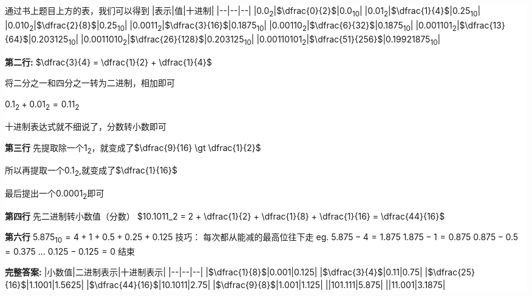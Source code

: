 通过书上题目上方的表，我们可以得到
|表示|值|十进制|
|--|--|--|
|$0.0_2$|$\dfrac{0}{2}$|$0.0_{10}$|
|$0.01_2$|$\dfrac{1}{4}$|$0.25_{10}$|
|$0.010_2$|$\dfrac{2}{8}$|$0.25_{10}$|
|$0.0011_2$|$\dfrac{3}{16}$|$0.1875_{10}$|
|$0.00110_2$|$\dfrac{6}{32}$|$0.1875_{10}$|
|$0.001101_2$|$\dfrac{13}{64}$|$0.203125_{10}$|
|$0.0011010_2$|$\dfrac{26}{128}$|$0.203125_{10}$|
|$0.00110101_2$|$\dfrac{51}{256}$|$0.19921875_{10}$|

**第二行:**
$\dfrac{3}{4} = \dfrac{1}{2} + \dfrac{1}{4}$

将二分之一和四分之一转为二进制，相加即可

$0.1_2 + 0.01_2 = 0.11_2$

十进制表达式就不细说了，分数转小数即可

**第三行**
先提取除一个$1_2$，就变成了$\dfrac{9}{16} \gt \dfrac{1}{2}$

所以再提取一个$0.1_2$,就变成了$\dfrac{1}{16}$

最后提出一个$0.0001_2$即可

**第四行**
先二进制转小数值（分数）
$10.1011_2 = 2 + \dfrac{1}{2} + \dfrac{1}{8} + \dfrac{1}{16} = \dfrac{44}{16}$

**第六行**
$5.875_{10} = 4 + 1 + 0.5 + 0.25 + 0.125$
技巧：
每次都从能减的最高位往下走
eg. $5.875 - 4 = 1.875$
$1.875 - 1 = 0.875$
$0.875 - 0.5 = 0.375$
...
$0.125 - 0.125 = 0$
结束

**完整答案:**
|小数值|二进制表示|十进制表示|
|--|--|--|
|$\dfrac{1}{8}$|0.001|0.125|
|$\dfrac{3}{4}$|0.11|0.75|
|$\dfrac{25}{16}$|1.1001|1.5625|
|$\dfrac{44}{16}$|10.1011|2.75|
|$\dfrac{9}{8}$|1.001|1.125|
||101.111|5.875|
||11.001|3.1875|
